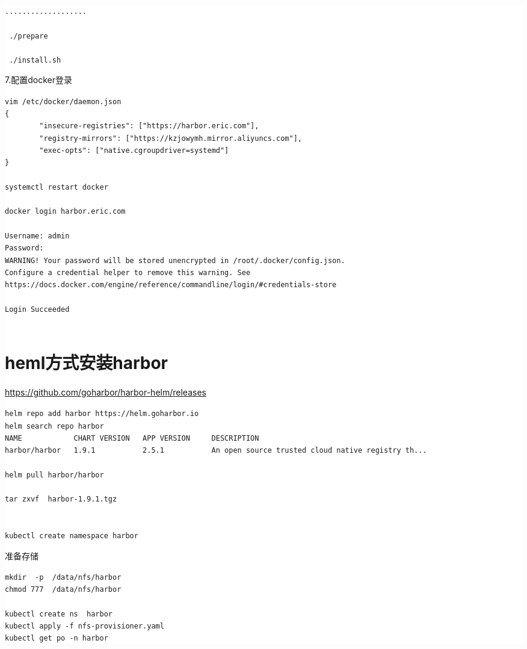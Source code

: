 ```
...................

 ./prepare

 ./install.sh 

```
7.配置docker登录
```
vim /etc/docker/daemon.json
{
        "insecure-registries": ["https://harbor.eric.com"],
        "registry-mirrors": ["https://kzjowymh.mirror.aliyuncs.com"],
        "exec-opts": ["native.cgroupdriver=systemd"]
}

systemctl restart docker

docker login harbor.eric.com

Username: admin
Password:
WARNING! Your password will be stored unencrypted in /root/.docker/config.json.
Configure a credential helper to remove this warning. See
https://docs.docker.com/engine/reference/commandline/login/#credentials-store

Login Succeeded


```
# heml方式安装harbor #
https://github.com/goharbor/harbor-helm/releases


```
helm repo add harbor https://helm.goharbor.io
helm search repo harbor
NAME            CHART VERSION   APP VERSION     DESCRIPTION
harbor/harbor   1.9.1           2.5.1           An open source trusted cloud native registry th...

helm pull harbor/harbor

tar zxvf  harbor-1.9.1.tgz


kubectl create namespace harbor

```
准备存储
```
mkdir  -p  /data/nfs/harbor
chmod 777  /data/nfs/harbor

kubectl create ns  harbor
kubectl apply -f nfs-provisioner.yaml
kubectl get po -n harbor
```
